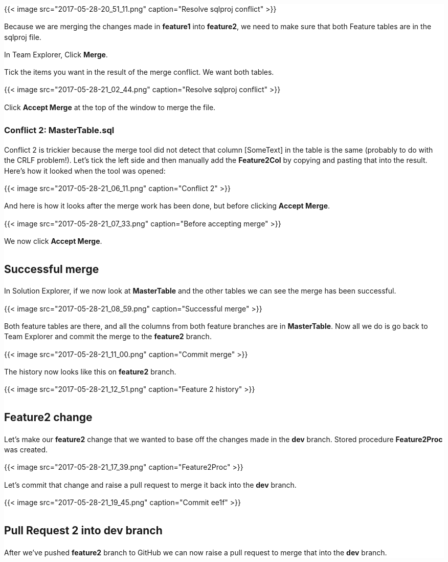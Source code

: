 {{< image src="2017-05-28-20_51_11.png" caption="Resolve sqlproj conflict" >}}

Because we are merging the changes made in **feature1** into **feature2**, we need to make sure that both Feature tables are in the sqlproj file.

In Team Explorer, Click **Merge**.

Tick the items you want in the result of the merge conflict. We want both tables.

{{< image src="2017-05-28-21_02_44.png" caption="Resolve sqlproj conflict" >}}

Click **Accept Merge** at the top of the window to merge the file.

### Conflict 2: MasterTable.sql

Conflict 2 is trickier because the merge tool did not detect that column [SomeText] in the table is the same (probably to do with the CRLF problem!). Let’s tick the left side and then manually add the **Feature2Col** by copying and pasting that into the result. Here’s how it looked when the tool was opened:

{{< image src="2017-05-28-21_06_11.png" caption="Conflict 2" >}}

And here is how it looks after the merge work has been done, but before clicking **Accept Merge**.

{{< image src="2017-05-28-21_07_33.png" caption="Before accepting merge" >}}

We now click **Accept Merge**.

## Successful merge

In Solution Explorer, if we now look at **MasterTable** and the other tables we can see the merge has been successful.

{{< image src="2017-05-28-21_08_59.png" caption="Successful merge" >}}

Both feature tables are there, and all the columns from both feature branches are in **MasterTable**. Now all we do is go back to Team Explorer and commit the merge to the **feature2** branch.

{{< image src="2017-05-28-21_11_00.png" caption="Commit merge" >}}

The history now looks like this on **feature2** branch.

{{< image src="2017-05-28-21_12_51.png" caption="Feature 2 history" >}}

## Feature2 change

Let’s make our **feature2** change that we wanted to base off the changes made in the **dev** branch. Stored procedure **Feature2Proc** was created.

{{< image src="2017-05-28-21_17_39.png" caption="Feature2Proc" >}}

Let’s commit that change and raise a pull request to merge it back into the **dev** branch.

{{< image src="2017-05-28-21_19_45.png" caption="Commit ee1f" >}}

## Pull Request 2 into dev branch

After we’ve pushed **feature2** branch to GitHub we can now raise a pull request to merge that into the **dev** branch.
